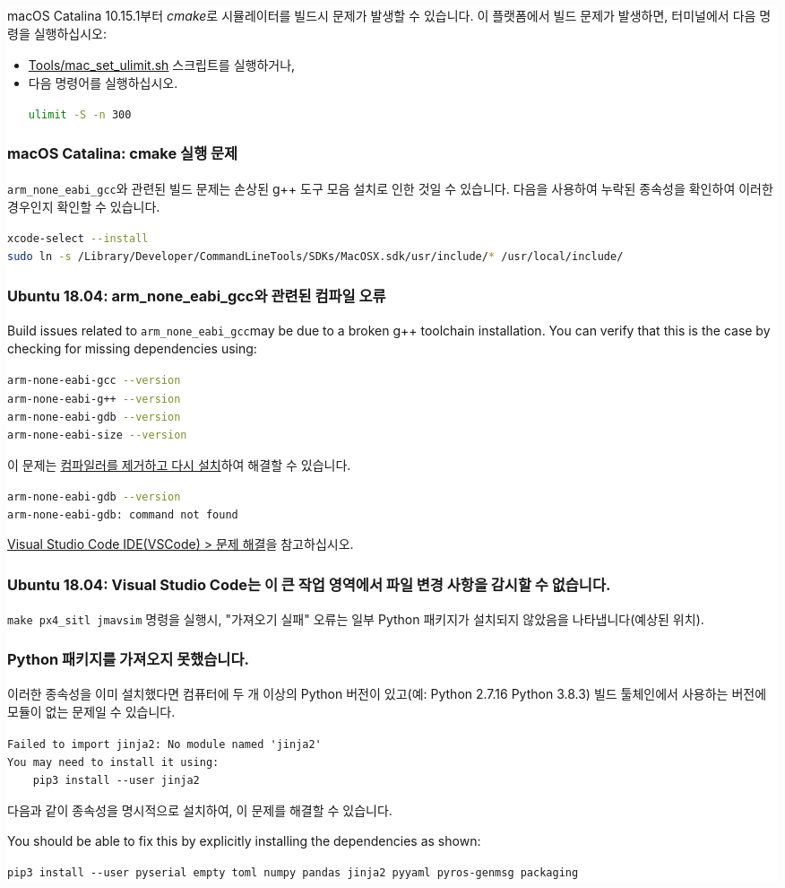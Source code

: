 macOS Catalina 10.15.1부터 *cmake*로 시뮬레이터를 빌드시 문제가 발생할 수 있습니다. 이 플랫폼에서 빌드 문제가 발생하면, 터미널에서 다음 명령을 실행하십시오:
- [Tools/mac_set_ulimit.sh](https://github.com/PX4/PX4-Autopilot/blob/master/Tools/mac_set_ulimit.sh) 스크립트를 실행하거나,
- 다음 명령어를 실행하십시오.
  ```sh
  ulimit -S -n 300
  ```

### macOS Catalina: cmake 실행 문제

`arm_none_eabi_gcc`와 관련된 빌드 문제는 손상된 g++ 도구 모음 설치로 인한 것일 수 있습니다. 다음을 사용하여 누락된 종속성을 확인하여 이러한 경우인지 확인할 수 있습니다.
```sh
xcode-select --install
sudo ln -s /Library/Developer/CommandLineTools/SDKs/MacOSX.sdk/usr/include/* /usr/local/include/
```

### Ubuntu 18.04: arm_none_eabi_gcc와 관련된 컴파일 오류

Build issues related to `arm_none_eabi_gcc`may be due to a broken g++ toolchain installation. You can verify that this is the case by checking for missing dependencies using:
```bash
arm-none-eabi-gcc --version
arm-none-eabi-g++ --version
arm-none-eabi-gdb --version
arm-none-eabi-size --version
```

이 문제는 [컴파일러를 제거하고 다시 설치](https://askubuntu.com/questions/1243252/how-to-install-arm-none-eabi-gdb-on-ubuntu-20-04-lts-focal-fossa)하여 해결할 수 있습니다.
```bash
arm-none-eabi-gdb --version
arm-none-eabi-gdb: command not found
```

[Visual Studio Code IDE(VSCode) > 문제 해결](../dev_setup/vscode.md#troubleshooting)을 참고하십시오.

### Ubuntu 18.04: Visual Studio Code는 이 큰 작업 영역에서 파일 변경 사항을 감시할 수 없습니다.

`make px4_sitl jmavsim` 명령을 실행시, "가져오기 실패" 오류는 일부 Python 패키지가 설치되지 않았음을 나타냅니다(예상된 위치).

### Python 패키지를 가져오지 못했습니다.

이러한 종속성을 이미 설치했다면 컴퓨터에 두 개 이상의 Python 버전이 있고(예: Python 2.7.16 Python 3.8.3) 빌드 툴체인에서 사용하는 버전에 모듈이 없는 문제일 수 있습니다.
```
Failed to import jinja2: No module named 'jinja2'
You may need to install it using:
    pip3 install --user jinja2
```
다음과 같이 종속성을 명시적으로 설치하여, 이 문제를 해결할 수 있습니다.

You should be able to fix this by explicitly installing the dependencies as shown:
```
pip3 install --user pyserial empty toml numpy pandas jinja2 pyyaml pyros-genmsg packaging
```
